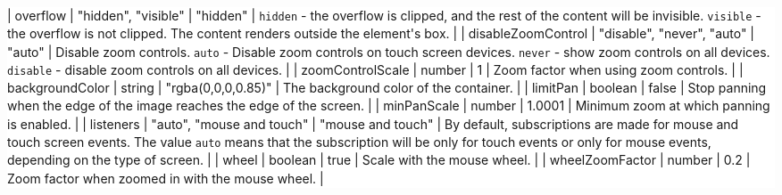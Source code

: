 | overflow            | "hidden", "visible"           | "hidden"              | `hidden` - the overflow is clipped, and the rest of the content will be invisible. `visible` - the overflow is not clipped. The content renders outside the element's box.                                                                                                                                                                                                                                                                                                                                                                                                   |
| disableZoomControl  | "disable", "never", "auto"    | "auto"                | Disable zoom controls. `auto` - Disable zoom controls on touch screen devices. `never` - show zoom controls on all devices. `disable` - disable zoom controls on all devices.                                                                                                                                                                                                                                                                                                                                                                                                |
| zoomControlScale    | number                        | 1                     | Zoom factor when using zoom controls.                                                                                                                                                                                                                                                                                                                                                                                                                                                                                                                                        |
| backgroundColor     | string                        | "rgba(0,0,0,0.85)"    | The background color of the container.                                                                                                                                                                                                                                                                                                                                                                                                                                                                                                                                       |
| limitPan            | boolean                       | false                 | Stop panning when the edge of the image reaches the edge of the screen.                                                                                                                                                                                                                                                                                                                                                                                                                                                                                                      |
| minPanScale         | number                        | 1.0001                | Minimum zoom at which panning is enabled.                                                                                                                                                                                                                                                                                                                                                                                                                                                                                                                                    |
| listeners           | "auto", "mouse and touch"     | "mouse and touch"     | By default, subscriptions are made for mouse and touch screen events. The value `auto` means that the subscription will be only for touch events or only for mouse events, depending on the type of screen.                                                                                                                                                                                                                                                                                                                                                                  |
| wheel               | boolean                       | true                  | Scale with the mouse wheel.                                                                                                                                                                                                                                                                                                                                                                                                                                                                                                                                                  |
| wheelZoomFactor     | number                        | 0.2                   | Zoom factor when zoomed in with the mouse wheel.                                                                                                                                                                                                                                                                                                                                                                                                                                                                                                                             |